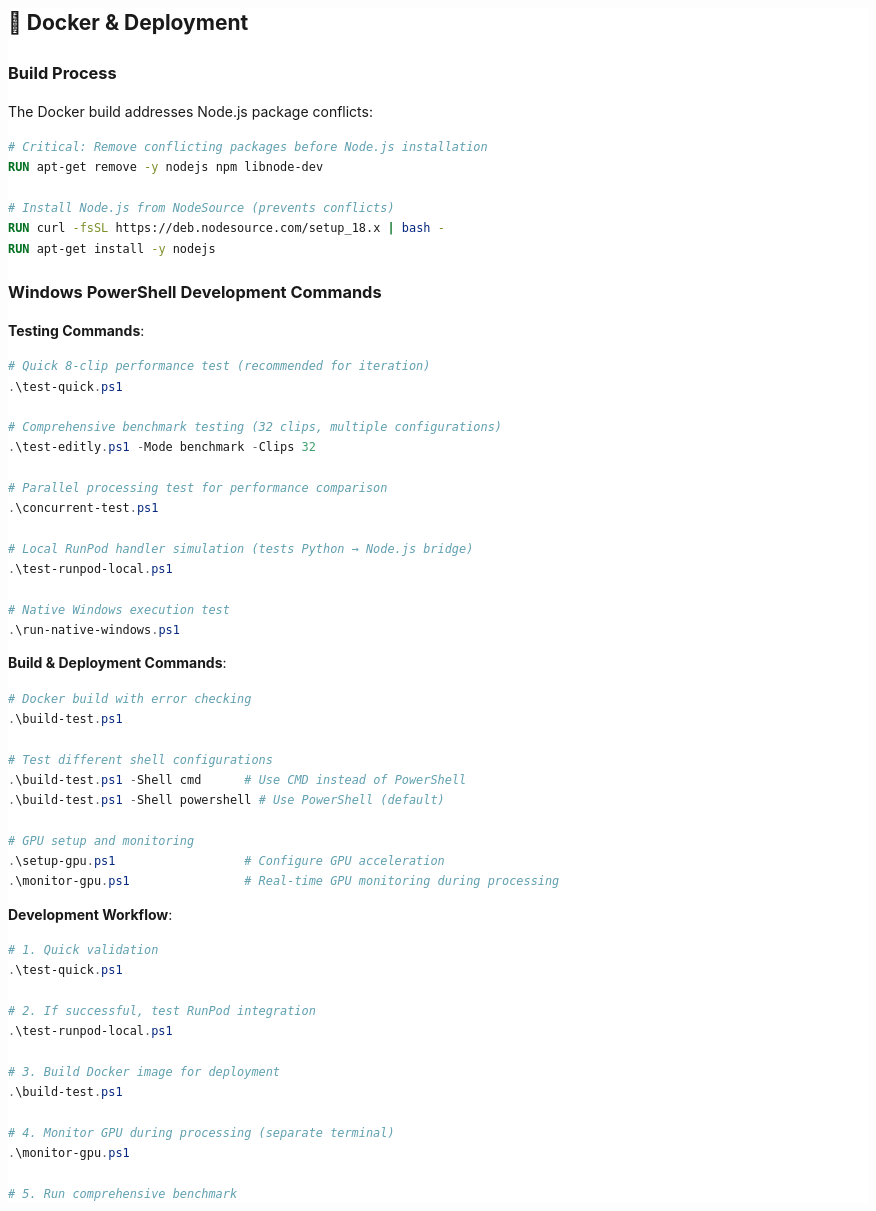 ## 🐳 Docker & Deployment

### Build Process

The Docker build addresses Node.js package conflicts:

```dockerfile
# Critical: Remove conflicting packages before Node.js installation
RUN apt-get remove -y nodejs npm libnode-dev

# Install Node.js from NodeSource (prevents conflicts)
RUN curl -fsSL https://deb.nodesource.com/setup_18.x | bash -
RUN apt-get install -y nodejs
```

### Windows PowerShell Development Commands

**Testing Commands**:

```powershell
# Quick 8-clip performance test (recommended for iteration)
.\test-quick.ps1

# Comprehensive benchmark testing (32 clips, multiple configurations)
.\test-editly.ps1 -Mode benchmark -Clips 32

# Parallel processing test for performance comparison
.\concurrent-test.ps1

# Local RunPod handler simulation (tests Python → Node.js bridge)
.\test-runpod-local.ps1

# Native Windows execution test
.\run-native-windows.ps1
```

**Build & Deployment Commands**:

```powershell
# Docker build with error checking
.\build-test.ps1

# Test different shell configurations
.\build-test.ps1 -Shell cmd      # Use CMD instead of PowerShell
.\build-test.ps1 -Shell powershell # Use PowerShell (default)

# GPU setup and monitoring
.\setup-gpu.ps1                  # Configure GPU acceleration
.\monitor-gpu.ps1                # Real-time GPU monitoring during processing
```

**Development Workflow**:

```powershell
# 1. Quick validation
.\test-quick.ps1

# 2. If successful, test RunPod integration
.\test-runpod-local.ps1

# 3. Build Docker image for deployment
.\build-test.ps1

# 4. Monitor GPU during processing (separate terminal)
.\monitor-gpu.ps1

# 5. Run comprehensive benchmark
```